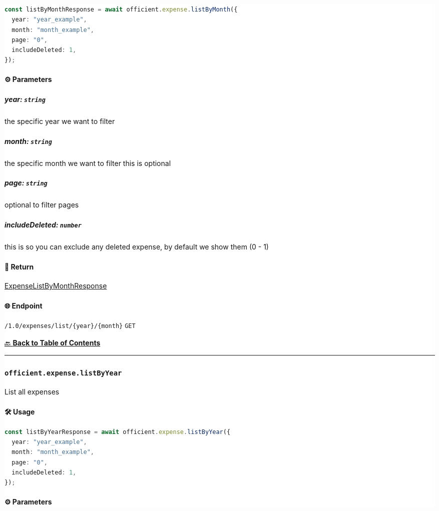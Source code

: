 ```typescript
const listByMonthResponse = await officient.expense.listByMonth({
  year: "year_example",
  month: "month_example",
  page: "0",
  includeDeleted: 1,
});
```

#### ⚙️ Parameters<a id="⚙️-parameters"></a>

##### year: `string`<a id="year-string"></a>

the specific year we want to filter

##### month: `string`<a id="month-string"></a>

the specific month we want to filter this is optional

##### page: `string`<a id="page-string"></a>

optional to filter pages

##### includeDeleted: `number`<a id="includedeleted-number"></a>

this is so you can exclude any deleted expense, by default we show them (0 - 1)

#### 🔄 Return<a id="🔄-return"></a>

[ExpenseListByMonthResponse](./models/expense-list-by-month-response.ts)

#### 🌐 Endpoint<a id="🌐-endpoint"></a>

`/1.0/expenses/list/{year}/{month}` `GET`

[🔙 **Back to Table of Contents**](#table-of-contents)

---


### `officient.expense.listByYear`<a id="officientexpenselistbyyear"></a>

List all expenses

#### 🛠️ Usage<a id="🛠️-usage"></a>

```typescript
const listByYearResponse = await officient.expense.listByYear({
  year: "year_example",
  month: "month_example",
  page: "0",
  includeDeleted: 1,
});
```

#### ⚙️ Parameters<a id="⚙️-parameters"></a>
